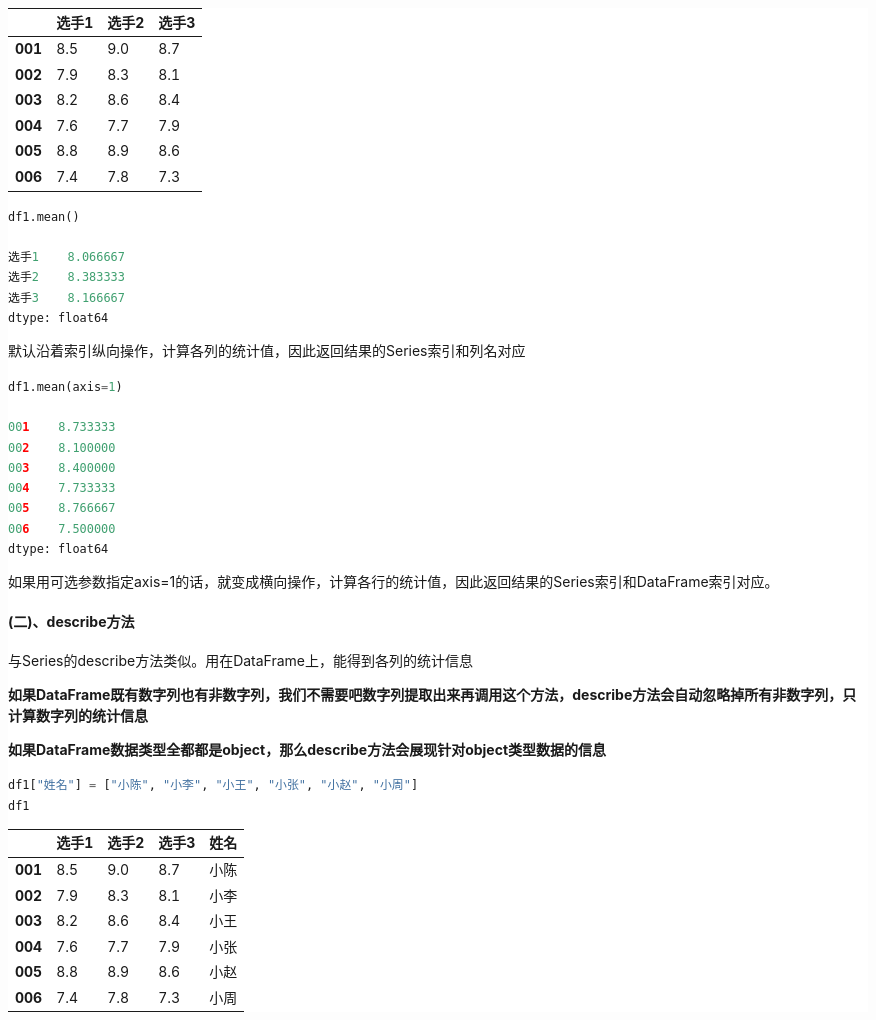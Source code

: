 |         | **选手1** | **选手2** | **选手3** |
| ------- | :-------- | :-------- | :-------- |
| **001** | 8.5       | 9.0       | 8.7       |
| **002** | 7.9       | 8.3       | 8.1       |
| **003** | 8.2       | 8.6       | 8.4       |
| **004** | 7.6       | 7.7       | 7.9       |
| **005** | 8.8       | 8.9       | 8.6       |
| **006** | 7.4       | 7.8       | 7.3       |


```python
df1.mean()

选手1    8.066667
选手2    8.383333
选手3    8.166667
dtype: float64
```

默认沿着索引纵向操作，计算各列的统计值，因此返回结果的Series索引和列名对应

```python
df1.mean(axis=1)

001    8.733333
002    8.100000
003    8.400000
004    7.733333
005    8.766667
006    7.500000
dtype: float64
```

如果用可选参数指定axis=1的话，就变成横向操作，计算各行的统计值，因此返回结果的Series索引和DataFrame索引对应。

#### (二)、describe方法

与Series的describe方法类似。用在DataFrame上，能得到各列的统计信息

**如果DataFrame既有数字列也有非数字列，我们不需要吧数字列提取出来再调用这个方法，describe方法会自动忽略掉所有非数字列，只计算数字列的统计信息**

**如果DataFrame数据类型全都都是object，那么describe方法会展现针对object类型数据的信息**

```python
df1["姓名"] = ["小陈", "小李", "小王", "小张", "小赵", "小周"]
df1
```

|         | **选手1** | **选手2** | **选手3** | **姓名** |
| ------- | :-------- | :-------- | :-------- | :------- |
| **001** | 8.5       | 9.0       | 8.7       | 小陈     |
| **002** | 7.9       | 8.3       | 8.1       | 小李     |
| **003** | 8.2       | 8.6       | 8.4       | 小王     |
| **004** | 7.6       | 7.7       | 7.9       | 小张     |
| **005** | 8.8       | 8.9       | 8.6       | 小赵     |
| **006** | 7.4       | 7.8       | 7.3       | 小周     |
